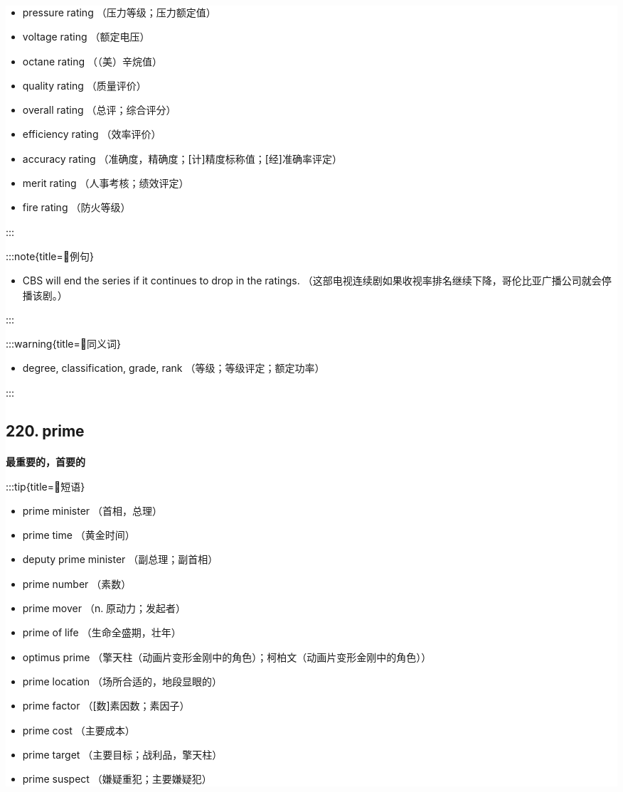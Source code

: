 - pressure rating （压力等级；压力额定值）

- voltage rating （额定电压）

- octane rating （（美）辛烷值）

- quality rating （质量评价）

- overall rating （总评；综合评分）

- efficiency rating （效率评价）

- accuracy rating （准确度，精确度；[计]精度标称值；[经]准确率评定）

- merit rating （人事考核；绩效评定）

- fire rating （防火等级）

:::

:::note{title=🎤例句}

- CBS will end the series if it continues to drop in the ratings. （这部电视连续剧如果收视率排名继续下降，哥伦比亚广播公司就会停播该剧。）

:::

:::warning{title=🤔同义词}

- degree, classification, grade, rank （等级；等级评定；额定功率）

:::


## 220. prime

**最重要的，首要的**

:::tip{title=🤩短语}

- prime minister （首相，总理）

- prime time （黄金时间）

- deputy prime minister （副总理；副首相）

- prime number （素数）

- prime mover （n. 原动力；发起者）

- prime of life （生命全盛期，壮年）

- optimus prime （擎天柱（动画片变形金刚中的角色）；柯柏文（动画片变形金刚中的角色））

- prime location （场所合适的，地段显眼的）

- prime factor （[数]素因数；素因子）

- prime cost （主要成本）

- prime target （主要目标；战利品，擎天柱）

- prime suspect （嫌疑重犯；主要嫌疑犯）
